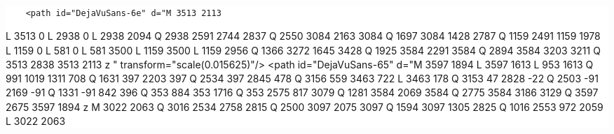         <path id="DejaVuSans-6e" d="M 3513 2113 
L 3513 0 
L 2938 0 
L 2938 2094 
Q 2938 2591 2744 2837 
Q 2550 3084 2163 3084 
Q 1697 3084 1428 2787 
Q 1159 2491 1159 1978 
L 1159 0 
L 581 0 
L 581 3500 
L 1159 3500 
L 1159 2956 
Q 1366 3272 1645 3428 
Q 1925 3584 2291 3584 
Q 2894 3584 3203 3211 
Q 3513 2838 3513 2113 
z
" transform="scale(0.015625)"/>
       </defs>
       <use xlink:href="#DejaVuSans-62"/>
       <use xlink:href="#DejaVuSans-69" x="63.476562"/>
       <use xlink:href="#DejaVuSans-74" x="91.259766"/>
       <use xlink:href="#DejaVuSans-63" x="130.46875"/>
       <use xlink:href="#DejaVuSans-6f" x="185.449219"/>
       <use xlink:href="#DejaVuSans-69" x="246.630859"/>
       <use xlink:href="#DejaVuSans-6e" x="274.414062"/>
      </g>
     </g>
    </g>
    <g id="xtick_2">
     <g id="line2d_3">
      <path d="M 118.27525 261.79845 
L 118.27525 28.51845 
" clip-path="url(#pf27b2a046c)" style="fill: none; stroke: #cbcbcb"/>
     </g>
     <g id="line2d_4"/>
     <g id="text_2">
      <!-- ethereum -->
      <g transform="translate(122.138375 333.4522)rotate(-90)scale(0.14 -0.14)">
       <defs>
        <path id="DejaVuSans-65" d="M 3597 1894 
L 3597 1613 
L 953 1613 
Q 991 1019 1311 708 
Q 1631 397 2203 397 
Q 2534 397 2845 478 
Q 3156 559 3463 722 
L 3463 178 
Q 3153 47 2828 -22 
Q 2503 -91 2169 -91 
Q 1331 -91 842 396 
Q 353 884 353 1716 
Q 353 2575 817 3079 
Q 1281 3584 2069 3584 
Q 2775 3584 3186 3129 
Q 3597 2675 3597 1894 
z
M 3022 2063 
Q 3016 2534 2758 2815 
Q 2500 3097 2075 3097 
Q 1594 3097 1305 2825 
Q 1016 2553 972 2059 
L 3022 2063 